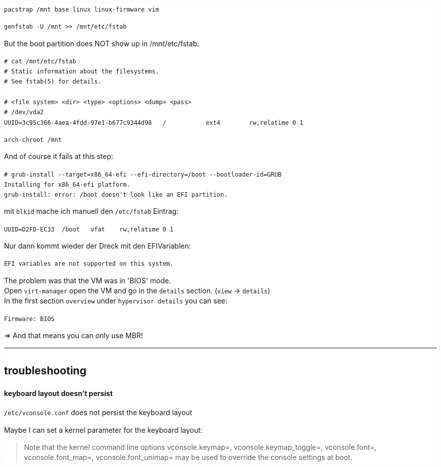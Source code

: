 ```
pacstrap /mnt base linux linux-firmware vim
```

```
genfstab -U /mnt >> /mnt/etc/fstab
```

But the boot partition does NOT show up in /mnt/etc/fstab:
```
# cat /mnt/etc/fstab
# Static information about the filesystems.
# See fstab(5) for details.

# <file system> <dir> <type> <options> <dump> <pass>
# /dev/vda2
UUID=3c95c366-4aea-4fdd-97e1-b677c9344d98	/         	ext4      	rw,relatime	0 1
```

```
arch-chroot /mnt
```

And of course it fails at this step:
```
# grub-install --target=x86_64-efi --efi-directory=/boot --bootloader-id=GRUB
Installing for x86_64-efi platform.
grub-install: error: /boot doesn't look like an EFI partition.
```
mit `blkid` mache ich manuell den `/etc/fstab` Eintrag:
```
UUID=D2FD-EC33	/boot	vfat	rw,relatime	0 1
```

Nur dann kommt wieder der Dreck mit den EFIVariablen:
```
EFI variables are not supported on this system.
```

The problem was that the VM was in 'BIOS' mode.\
Open `virt-manager` open the VM and go in the `details` section. (`view` -> `details`) \
In the first section `overview` under `hypervisor details` you can see:
```
Firmware: BIOS
```

=> And that means you can only use MBR!

---
## troubleshooting

#### keyboard layout doesn't persist

`/etc/vconsole.conf` does not persist the keyboard layout

Maybe I can set a kernel parameter for the keyboard layout:
>Note that the kernel command line options vconsole.keymap=, vconsole.keymap_toggle=, vconsole.font=, vconsole.font_map=, vconsole.font_unimap= may be used to override the console settings at boot.
